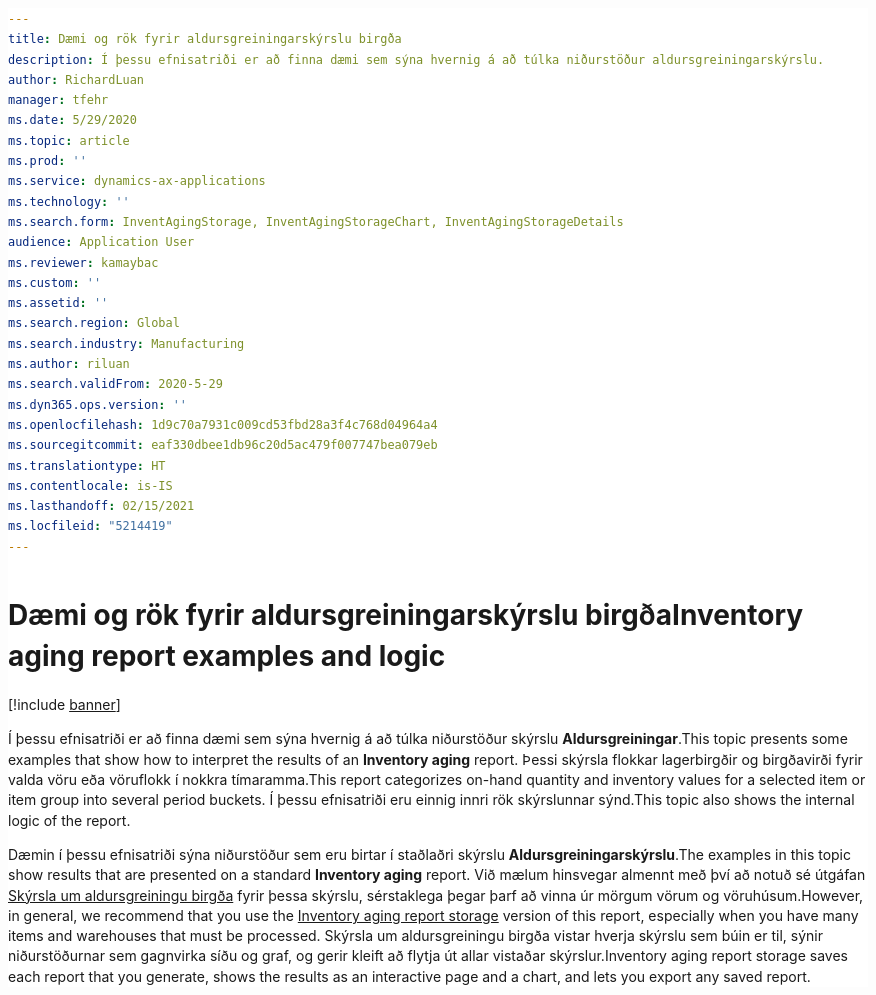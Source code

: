 ```yaml
---
title: Dæmi og rök fyrir aldursgreiningarskýrslu birgða
description: Í þessu efnisatriði er að finna dæmi sem sýna hvernig á að túlka niðurstöður aldursgreiningarskýrslu.
author: RichardLuan
manager: tfehr
ms.date: 5/29/2020
ms.topic: article
ms.prod: ''
ms.service: dynamics-ax-applications
ms.technology: ''
ms.search.form: InventAgingStorage, InventAgingStorageChart, InventAgingStorageDetails
audience: Application User
ms.reviewer: kamaybac
ms.custom: ''
ms.assetid: ''
ms.search.region: Global
ms.search.industry: Manufacturing
ms.author: riluan
ms.search.validFrom: 2020-5-29
ms.dyn365.ops.version: ''
ms.openlocfilehash: 1d9c70a7931c009cd53fbd28a3f4c768d04964a4
ms.sourcegitcommit: eaf330dbee1db96c20d5ac479f007747bea079eb
ms.translationtype: HT
ms.contentlocale: is-IS
ms.lasthandoff: 02/15/2021
ms.locfileid: "5214419"
---
```

# <a name="inventory-aging-report-examples-and-logic"></a><span data-ttu-id="d5a84-103">Dæmi og rök fyrir aldursgreiningarskýrslu birgða</span><span class="sxs-lookup"><span data-stu-id="d5a84-103">Inventory aging report examples and logic</span></span>

[!include [banner](../includes/banner.md)]

<span data-ttu-id="d5a84-104">Í þessu efnisatriði er að finna dæmi sem sýna hvernig á að túlka niðurstöður skýrslu **Aldursgreiningar**.</span><span class="sxs-lookup"><span data-stu-id="d5a84-104">This topic presents some examples that show how to interpret the results of an **Inventory aging** report.</span></span> <span data-ttu-id="d5a84-105">Þessi skýrsla flokkar lagerbirgðir og birgðavirði fyrir valda vöru eða vöruflokk í nokkra tímaramma.</span><span class="sxs-lookup"><span data-stu-id="d5a84-105">This report categorizes on-hand quantity and inventory values for a selected item or item group into several period buckets.</span></span> <span data-ttu-id="d5a84-106">Í þessu efnisatriði eru einnig innri rök skýrslunnar sýnd.</span><span class="sxs-lookup"><span data-stu-id="d5a84-106">This topic also shows the internal logic of the report.</span></span>

<span data-ttu-id="d5a84-107">Dæmin í þessu efnisatriði sýna niðurstöður sem eru birtar í staðlaðri skýrslu **Aldursgreiningarskýrslu**.</span><span class="sxs-lookup"><span data-stu-id="d5a84-107">The examples in this topic show results that are presented on a standard **Inventory aging** report.</span></span> <span data-ttu-id="d5a84-108">Við mælum hinsvegar almennt með því að notuð sé útgáfan [Skýrsla um aldursgreiningu birgða](inventory-aging-report-storage.md) fyrir þessa skýrslu, sérstaklega þegar þarf að vinna úr mörgum vörum og vöruhúsum.</span><span class="sxs-lookup"><span data-stu-id="d5a84-108">However, in general, we recommend that you use the [Inventory aging report storage](inventory-aging-report-storage.md) version of this report, especially when you have many items and warehouses that must be processed.</span></span> <span data-ttu-id="d5a84-109">Skýrsla um aldursgreiningu birgða vistar hverja skýrslu sem búin er til, sýnir niðurstöðurnar sem gagnvirka síðu og graf, og gerir kleift að flytja út allar vistaðar skýrslur.</span><span class="sxs-lookup"><span data-stu-id="d5a84-109">Inventory aging report storage saves each report that you generate, shows the results as an interactive page and a chart, and lets you export any saved report.</span></span>
